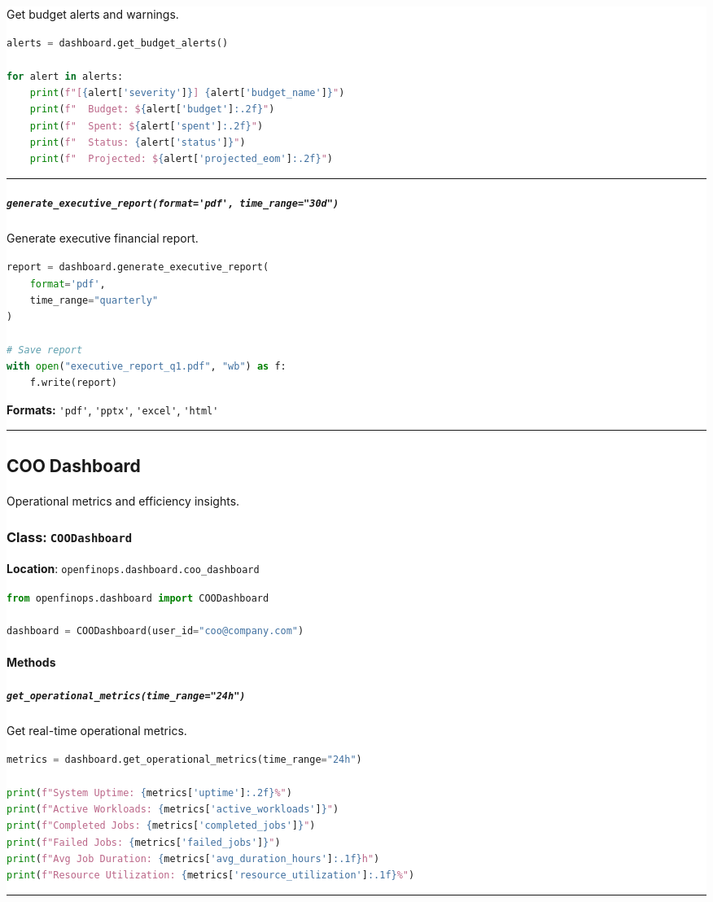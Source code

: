 Get budget alerts and warnings.

```python
alerts = dashboard.get_budget_alerts()

for alert in alerts:
    print(f"[{alert['severity']}] {alert['budget_name']}")
    print(f"  Budget: ${alert['budget']:.2f}")
    print(f"  Spent: ${alert['spent']:.2f}")
    print(f"  Status: {alert['status']}")
    print(f"  Projected: ${alert['projected_eom']:.2f}")
```

---

##### `generate_executive_report(format='pdf', time_range="30d")`

Generate executive financial report.

```python
report = dashboard.generate_executive_report(
    format='pdf',
    time_range="quarterly"
)

# Save report
with open("executive_report_q1.pdf", "wb") as f:
    f.write(report)
```

**Formats:** `'pdf'`, `'pptx'`, `'excel'`, `'html'`

---

## COO Dashboard

Operational metrics and efficiency insights.

### Class: `COODashboard`

**Location**: `openfinops.dashboard.coo_dashboard`

```python
from openfinops.dashboard import COODashboard

dashboard = COODashboard(user_id="coo@company.com")
```

#### Methods

##### `get_operational_metrics(time_range="24h")`

Get real-time operational metrics.

```python
metrics = dashboard.get_operational_metrics(time_range="24h")

print(f"System Uptime: {metrics['uptime']:.2f}%")
print(f"Active Workloads: {metrics['active_workloads']}")
print(f"Completed Jobs: {metrics['completed_jobs']}")
print(f"Failed Jobs: {metrics['failed_jobs']}")
print(f"Avg Job Duration: {metrics['avg_duration_hours']:.1f}h")
print(f"Resource Utilization: {metrics['resource_utilization']:.1f}%")
```

---